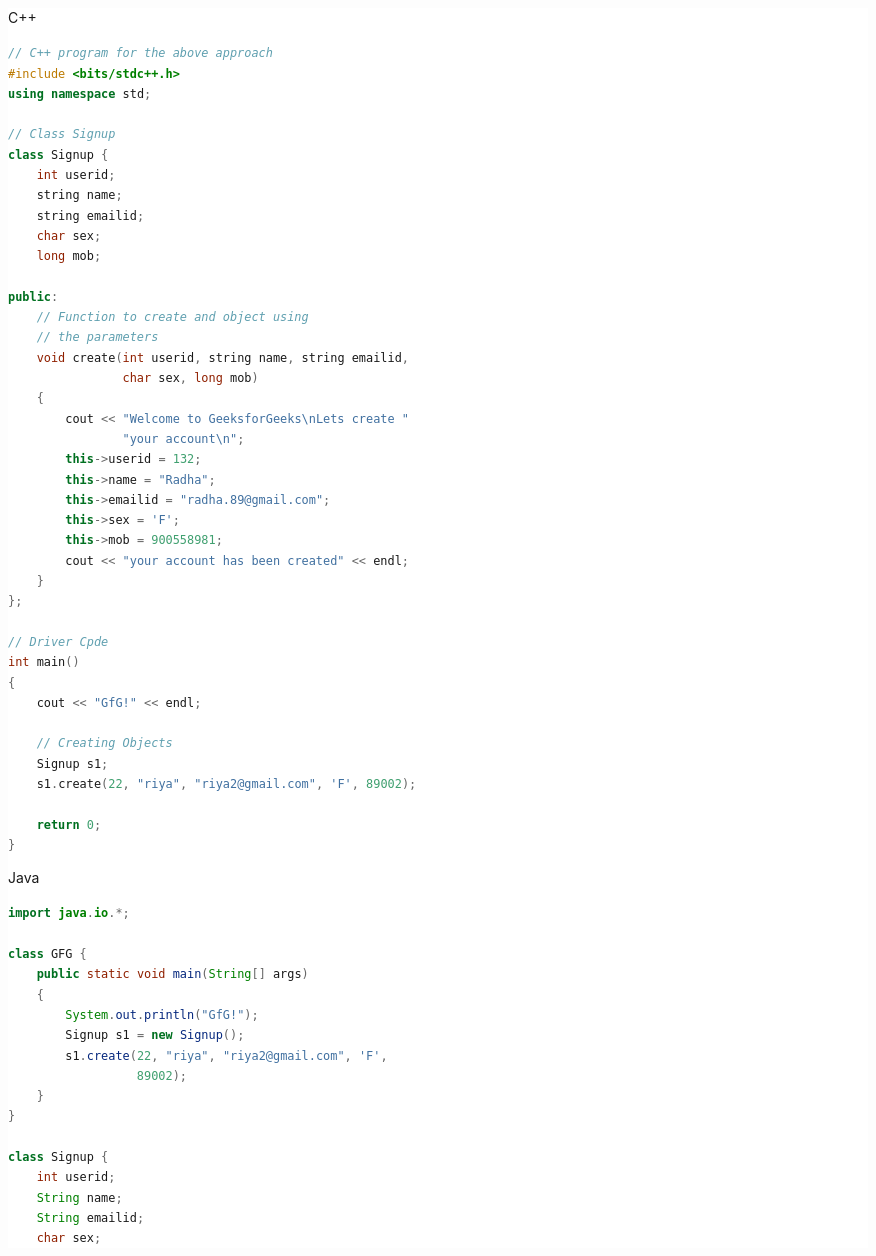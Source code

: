 C++

``` cpp
// C++ program for the above approach
#include <bits/stdc++.h>
using namespace std;

// Class Signup
class Signup {
    int userid;
    string name;
    string emailid;
    char sex;
    long mob;

public:
    // Function to create and object using
    // the parameters
    void create(int userid, string name, string emailid,
                char sex, long mob)
    {
        cout << "Welcome to GeeksforGeeks\nLets create "
                "your account\n";
        this->userid = 132;
        this->name = "Radha";
        this->emailid = "radha.89@gmail.com";
        this->sex = 'F';
        this->mob = 900558981;
        cout << "your account has been created" << endl;
    }
};

// Driver Cpde
int main()
{
    cout << "GfG!" << endl;

    // Creating Objects
    Signup s1;
    s1.create(22, "riya", "riya2@gmail.com", 'F', 89002);

    return 0;
}
```

Java

``` Java
import java.io.*;

class GFG {
    public static void main(String[] args)
    {
        System.out.println("GfG!");
        Signup s1 = new Signup();
        s1.create(22, "riya", "riya2@gmail.com", 'F',
                  89002);
    }
}

class Signup {
    int userid;
    String name;
    String emailid;
    char sex;
```